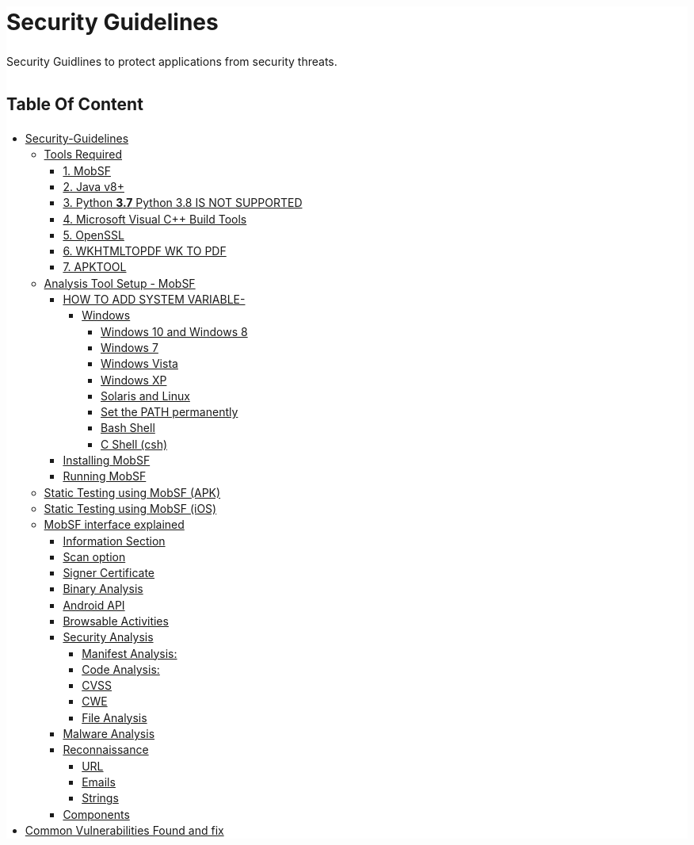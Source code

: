 # Security Guidelines
Security Guidlines to protect applications from security threats.

## Table Of Content
- [Security-Guidelines](#security-guidelines)
  * [Tools Required <br>](#tools-required--br-)
    + [1. MobSF](#1-mobsf--)
    + [2. Java v8+](#2-java-v8-)
    + [3. Python **3.7** Python 3.8 IS NOT SUPPORTED <br>](#3-python-37-python-38-is-not-supported-)
    + [4. Microsoft Visual C++ Build Tools](#4-microsoft-visual-c-build-tools-)
    + [5. OpenSSL](#5-openssl-)
    + [6. WKHTMLTOPDF WK<HTML> TO PDF <br>](#6-wkhtmltopdf-wk-to-pdf-)
    + [7. APKTOOL](#5-apktool-)
  * [Analysis Tool Setup - MobSF <br>](#analysis-tool-setup---mobsf-)
    + [HOW TO ADD SYSTEM VARIABLE- <br>](#how-to-add-system-variable--)
      - [Windows <br>](#windows-)
        * [Windows 10 and Windows 8 <br>](#windows-10-and-windows-8-)
        * [Windows 7 <br>](#windows-7-)
        * [Windows Vista <br>](#windows-vista-)
        * [Windows XP <br>](#windows-xp-)
        * [Solaris and Linux <br>](#solaris-and-linux-)
        * [Set the PATH permanently <br>](#set-the-path-permanently-)
        * [Bash Shell <br>](#bash-shell-)
        * [C Shell (csh) <br>](#c-shell-csh-)
    + [Installing MobSF <br>](#installing-mobsf-)
    + [Running MobSF <br>](#running-mobsf-)
  * [Static Testing using MobSF (APK)](#static-testing-using-mobsf-apk)
  * [Static Testing using MobSF (iOS)](#static-testing-using-mobsf-ios)
  * [MobSF interface explained](#mobsf-interface-explained)
    + [Information Section](#information-section)
    + [Scan option](#scan-option)
    + [Signer Certificate](#signer-certificate)
    + [Binary Analysis](#binary-analysis)
    + [Android API](#android-api)
    + [Browsable Activities](#browsable-activities)
    + [Security Analysis](#security-analysis)
      - [Manifest Analysis:](#manifest-analysis-)
      - [Code Analysis:](#code-analysis-)
      - [CVSS](#cvss)
      - [CWE](#cwe)
      - [File Analysis](#file-analysis)
    + [Malware Analysis](#malware-analysis)
    + [Reconnaissance](#reconnaissance)
      - [URL](#url)
      - [Emails](#emails)
      - [Strings](#strings)
    + [Components](#components)
- [Common Vulnerabilities Found and fix](#common-vulnerabilities-found-and-fix)
 